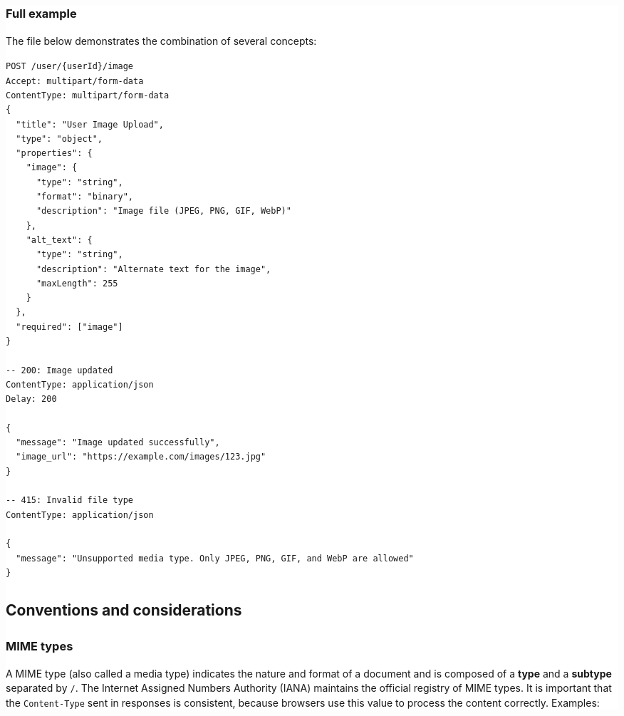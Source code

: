 ### Full example

The file below demonstrates the combination of several concepts:

```apimock
POST /user/{userId}/image
Accept: multipart/form-data
ContentType: multipart/form-data
{
  "title": "User Image Upload",
  "type": "object",
  "properties": {
    "image": {
      "type": "string",
      "format": "binary",
      "description": "Image file (JPEG, PNG, GIF, WebP)"
    },
    "alt_text": {
      "type": "string",
      "description": "Alternate text for the image",
      "maxLength": 255
    }
  },
  "required": ["image"]
}

-- 200: Image updated
ContentType: application/json
Delay: 200

{
  "message": "Image updated successfully",
  "image_url": "https://example.com/images/123.jpg"
}

-- 415: Invalid file type
ContentType: application/json

{
  "message": "Unsupported media type. Only JPEG, PNG, GIF, and WebP are allowed"
}
```

## Conventions and considerations

### MIME types

A MIME type (also called a media type) indicates the nature and format of a document and is composed of a **type** and a **subtype** separated by `/`. The Internet Assigned Numbers Authority (IANA) maintains the official registry of MIME types. It is important that the `Content-Type` sent in responses is consistent, because browsers use this value to process the content correctly. Examples:
